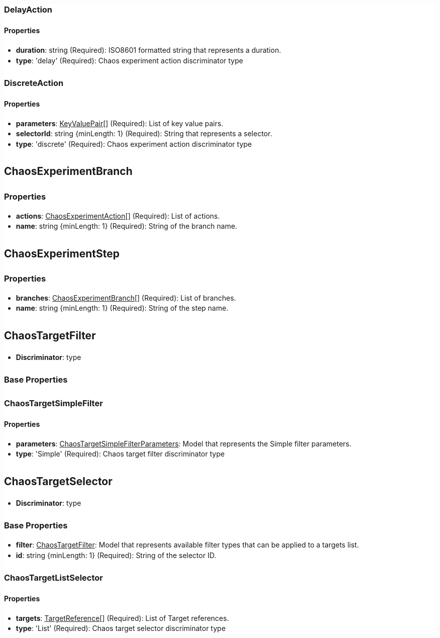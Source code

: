 ### DelayAction
#### Properties
* **duration**: string (Required): ISO8601 formatted string that represents a duration.
* **type**: 'delay' (Required): Chaos experiment action discriminator type

### DiscreteAction
#### Properties
* **parameters**: [KeyValuePair](#keyvaluepair)[] (Required): List of key value pairs.
* **selectorId**: string {minLength: 1} (Required): String that represents a selector.
* **type**: 'discrete' (Required): Chaos experiment action discriminator type


## ChaosExperimentBranch
### Properties
* **actions**: [ChaosExperimentAction](#chaosexperimentaction)[] (Required): List of actions.
* **name**: string {minLength: 1} (Required): String of the branch name.

## ChaosExperimentStep
### Properties
* **branches**: [ChaosExperimentBranch](#chaosexperimentbranch)[] (Required): List of branches.
* **name**: string {minLength: 1} (Required): String of the step name.

## ChaosTargetFilter
* **Discriminator**: type

### Base Properties

### ChaosTargetSimpleFilter
#### Properties
* **parameters**: [ChaosTargetSimpleFilterParameters](#chaostargetsimplefilterparameters): Model that represents the Simple filter parameters.
* **type**: 'Simple' (Required): Chaos target filter discriminator type


## ChaosTargetSelector
* **Discriminator**: type

### Base Properties
* **filter**: [ChaosTargetFilter](#chaostargetfilter): Model that represents available filter types that can be applied to a targets list.
* **id**: string {minLength: 1} (Required): String of the selector ID.

### ChaosTargetListSelector
#### Properties
* **targets**: [TargetReference](#targetreference)[] (Required): List of Target references.
* **type**: 'List' (Required): Chaos target selector discriminator type
